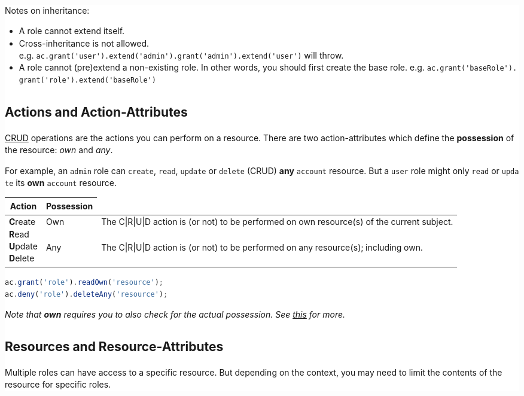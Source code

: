 Notes on inheritance:

-   A role cannot extend itself.
-   Cross-inheritance is not allowed.  
    e.g. `ac.grant('user').extend('admin').grant('admin').extend('user')` will throw.
-   A role cannot (pre)extend a non-existing role. In other words, you should first create the base role. e.g. `ac.grant('baseRole').grant('role').extend('baseRole')`

## Actions and Action-Attributes

[CRUD][crud] operations are the actions you can perform on a resource. There are two action-attributes which define the **possession** of the resource: _own_ and _any_.

For example, an `admin` role can `create`, `read`, `update` or `delete` (CRUD) **any** `account` resource. But a `user` role might only `read` or `update` its **own** `account` resource.

<table>
    <thead>
        <tr>
            <th>Action</th>
            <th>Possession</th>
        </tr>
    </thead>
    <tbody>
        <tr>
            <td rowspan="2">
            <b>C</b>reate<br />
            <b>R</b>ead<br />
            <b>U</b>pdate<br />
            <b>D</b>elete<br />
            </td>
            <td>Own</td>
            <td>The C|R|U|D action is (or not) to be performed on own resource(s) of the current subject.</td>
        </tr>
        <tr>
            <td>Any</td>
            <td>The C|R|U|D action is (or not) to be performed on any resource(s); including own.</td>
        </tr>   
    </tbody>
</table>

```js
ac.grant('role').readOwn('resource');
ac.deny('role').deleteAny('resource');
```

_Note that **own** requires you to also check for the actual possession. See [this](https://github.com/onury/accesscontrol/issues/14#issuecomment-328316670) for more._

## Resources and Resource-Attributes

Multiple roles can have access to a specific resource. But depending on the context, you may need to limit the contents of the resource for specific roles.


[docs]: http://onury.io/accesscontrol/?api=ac
[faq]: http://onury.io/accesscontrol/?content=faq
[rbac]: https://en.wikipedia.org/wiki/Role-based_access_control
[abac]: https://en.wikipedia.org/wiki/Attribute-Based_Access_Control
[crud]: https://en.wikipedia.org/wiki/Create,_read,_update_and_delete
[nist-paper]: http://csrc.nist.gov/groups/SNS/rbac/documents/kuhn-coyne-weil-10.pdf
[changelog]: https://github.com/onury/accesscontrol/blob/master/CHANGELOG.md
[license]: https://github.com/onury/accesscontrol/blob/master/LICENSE